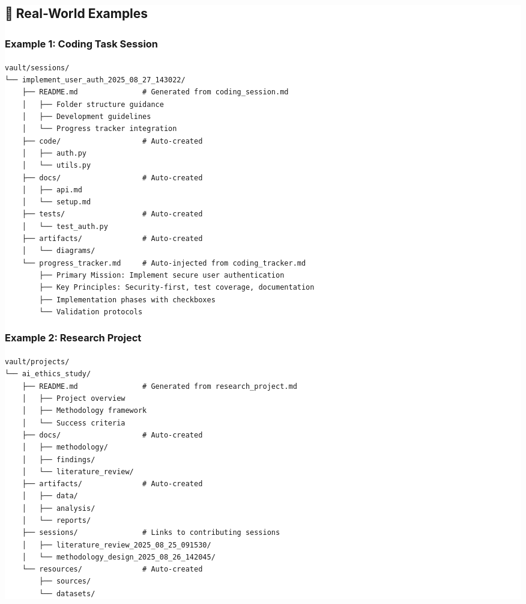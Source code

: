 ## 🎯 **Real-World Examples**

### **Example 1: Coding Task Session**
```
vault/sessions/
└── implement_user_auth_2025_08_27_143022/
    ├── README.md               # Generated from coding_session.md
    │   ├── Folder structure guidance
    │   ├── Development guidelines
    │   └── Progress tracker integration
    ├── code/                   # Auto-created
    │   ├── auth.py
    │   └── utils.py
    ├── docs/                   # Auto-created
    │   ├── api.md
    │   └── setup.md
    ├── tests/                  # Auto-created
    │   └── test_auth.py
    ├── artifacts/              # Auto-created
    │   └── diagrams/
    └── progress_tracker.md     # Auto-injected from coding_tracker.md
        ├── Primary Mission: Implement secure user authentication
        ├── Key Principles: Security-first, test coverage, documentation
        ├── Implementation phases with checkboxes
        └── Validation protocols
```

### **Example 2: Research Project**
```
vault/projects/
└── ai_ethics_study/
    ├── README.md               # Generated from research_project.md
    │   ├── Project overview
    │   ├── Methodology framework
    │   └── Success criteria
    ├── docs/                   # Auto-created
    │   ├── methodology/
    │   ├── findings/
    │   └── literature_review/
    ├── artifacts/              # Auto-created
    │   ├── data/
    │   ├── analysis/
    │   └── reports/
    ├── sessions/               # Links to contributing sessions
    │   ├── literature_review_2025_08_25_091530/
    │   └── methodology_design_2025_08_26_142045/
    └── resources/              # Auto-created
        ├── sources/
        └── datasets/
```
